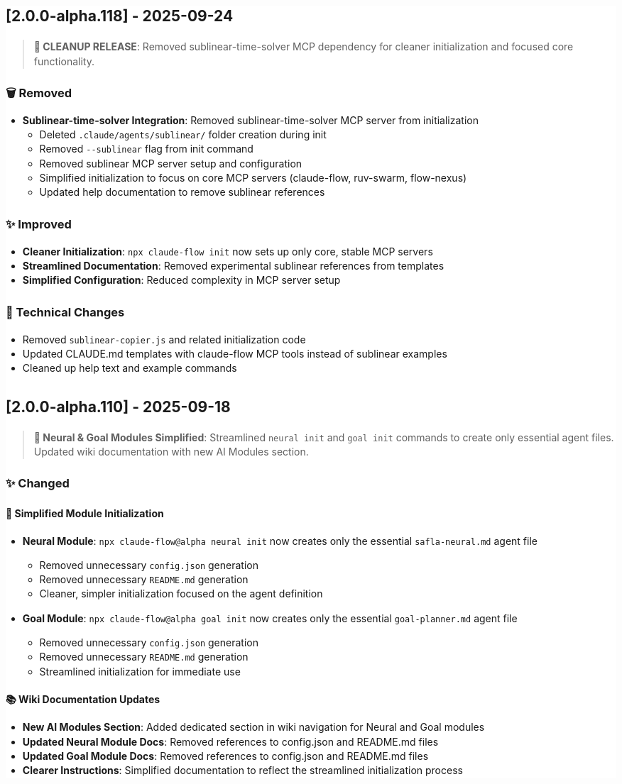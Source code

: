 
## [2.0.0-alpha.118] - 2025-09-24

> **🧹 CLEANUP RELEASE**: Removed sublinear-time-solver MCP dependency for cleaner initialization and focused core functionality.

### 🗑️ Removed
- **Sublinear-time-solver Integration**: Removed sublinear-time-solver MCP server from initialization
  - Deleted `.claude/agents/sublinear/` folder creation during init
  - Removed `--sublinear` flag from init command
  - Removed sublinear MCP server setup and configuration
  - Simplified initialization to focus on core MCP servers (claude-flow, ruv-swarm, flow-nexus)
  - Updated help documentation to remove sublinear references

### ✨ Improved
- **Cleaner Initialization**: `npx claude-flow init` now sets up only core, stable MCP servers
- **Streamlined Documentation**: Removed experimental sublinear references from templates
- **Simplified Configuration**: Reduced complexity in MCP server setup

### 🔧 Technical Changes
- Removed `sublinear-copier.js` and related initialization code
- Updated CLAUDE.md templates with claude-flow MCP tools instead of sublinear examples
- Cleaned up help text and example commands

## [2.0.0-alpha.110] - 2025-09-18

> **🧠 Neural & Goal Modules Simplified**: Streamlined `neural init` and `goal init` commands to create only essential agent files. Updated wiki documentation with new AI Modules section.

### ✨ Changed

#### 🎯 Simplified Module Initialization
- **Neural Module**: `npx claude-flow@alpha neural init` now creates only the essential `safla-neural.md` agent file
  - Removed unnecessary `config.json` generation
  - Removed unnecessary `README.md` generation
  - Cleaner, simpler initialization focused on the agent definition

- **Goal Module**: `npx claude-flow@alpha goal init` now creates only the essential `goal-planner.md` agent file
  - Removed unnecessary `config.json` generation
  - Removed unnecessary `README.md` generation
  - Streamlined initialization for immediate use

#### 📚 Wiki Documentation Updates
- **New AI Modules Section**: Added dedicated section in wiki navigation for Neural and Goal modules
- **Updated Neural Module Docs**: Removed references to config.json and README.md files
- **Updated Goal Module Docs**: Removed references to config.json and README.md files
- **Clearer Instructions**: Simplified documentation to reflect the streamlined initialization process

